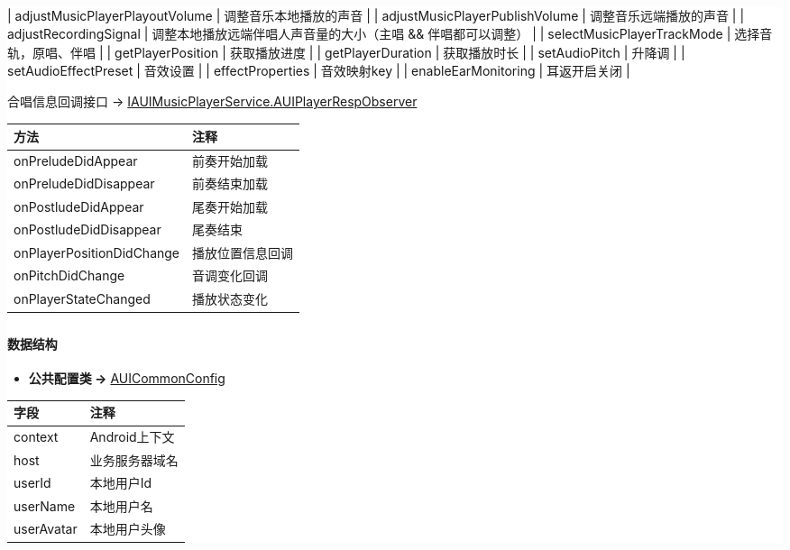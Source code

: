 | adjustMusicPlayerPlayoutVolume | 调整音乐本地播放的声音 |
| adjustMusicPlayerPublishVolume | 调整音乐远端播放的声音 |
| adjustRecordingSignal | 调整本地播放远端伴唱人声音量的大小（主唱 && 伴唱都可以调整） |
| selectMusicPlayerTrackMode | 选择音轨，原唱、伴唱 |
| getPlayerPosition | 获取播放进度 |
| getPlayerDuration | 获取播放时长 |
| setAudioPitch | 升降调 |
| setAudioEffectPreset | 音效设置 |
| effectProperties | 音效映射key |
| enableEarMonitoring | 耳返开启关闭 |

合唱信息回调接口 -> [IAUIMusicPlayerService.AUIPlayerRespObserver](../auikit-service/src/main/java/io/agora/auikit/service/IAUIMusicPlayerService.java)

| 方法 | 注释 |
| :- | :- |
| onPreludeDidAppear | 前奏开始加载 |
| onPreludeDidDisappear | 前奏结束加载 |
| onPostludeDidAppear | 尾奏开始加载 |
| onPostludeDidDisappear | 尾奏结束 |
| onPlayerPositionDidChange | 播放位置信息回调 |
| onPitchDidChange | 音调变化回调 |
| onPlayerStateChanged | 播放状态变化 |


### <span>**`数据结构`**</span>

* **公共配置类 ->** [AUICommonConfig](../auikit-service/src/main/java/io/agora/auikit/model/AUICommonConfig.java)

| 字段 | 注释 |
| :- | :- |
| context | Android上下文 |
| host | 业务服务器域名 |
| userId | 本地用户Id |
| userName | 本地用户名 |
| userAvatar | 本地用户头像 |
